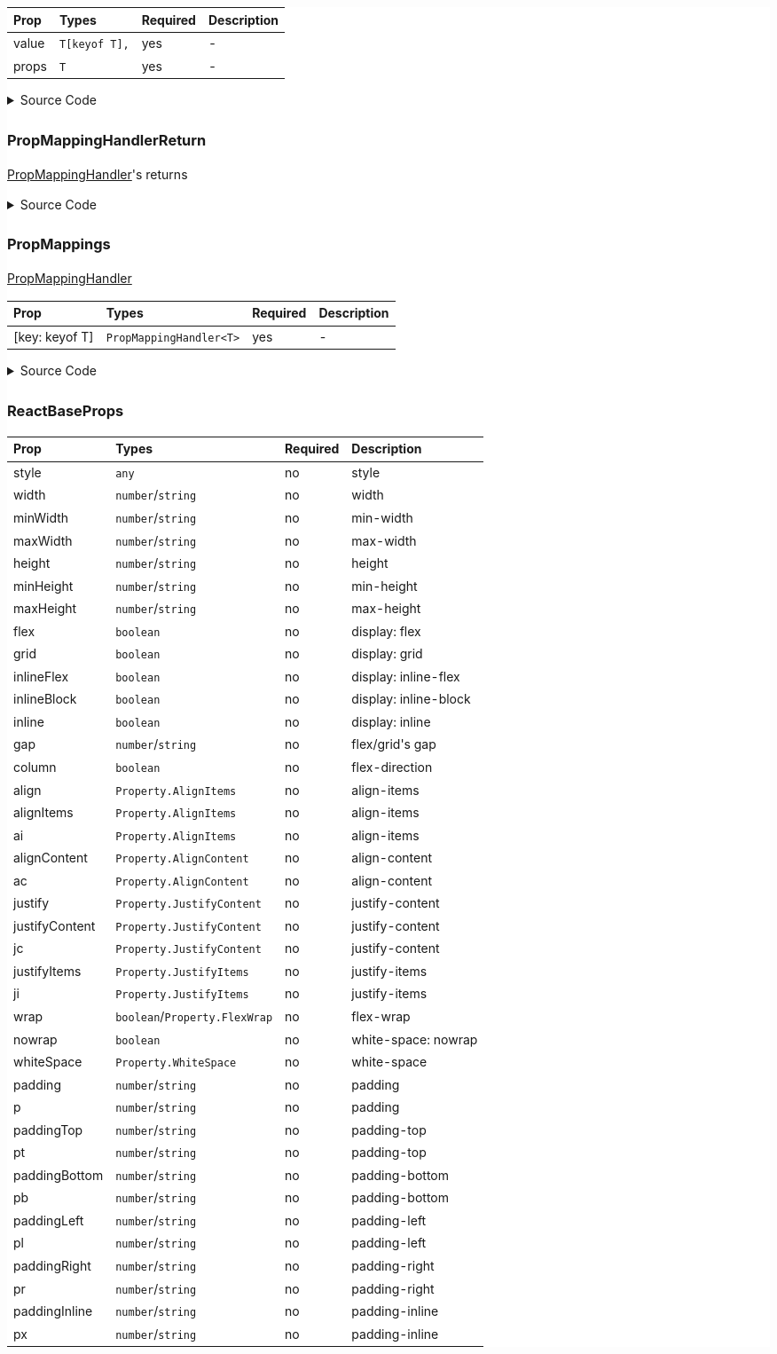 Prop|Types|Required|Description
:--|:--|:--|:--
value|`T[keyof T],`|yes|-
props|`T`|yes|-

<details><summary>Source Code</summary></details>

### PropMappingHandlerReturn

[PropMappingHandler](#PropMappingHandler)'s returns

<details><summary>Source Code</summary></details>

### PropMappings

[PropMappingHandler](#PropMappingHandler)

Prop|Types|Required|Description
:--|:--|:--|:--
[key: keyof T]|`PropMappingHandler<T>`|yes|-

<details><summary>Source Code</summary></details>

### ReactBaseProps

Prop|Types|Required|Description
:--|:--|:--|:--
style|`any`|no|style
width|`number`/`string`|no|width
minWidth|`number`/`string`|no|min-width
maxWidth|`number`/`string`|no|max-width
height|`number`/`string`|no|height
minHeight|`number`/`string`|no|min-height
maxHeight|`number`/`string`|no|max-height
flex|`boolean`|no|display: flex
grid|`boolean`|no|display: grid
inlineFlex|`boolean`|no|display: inline-flex
inlineBlock|`boolean`|no|display: inline-block
inline|`boolean`|no|display: inline
gap|`number`/`string`|no|flex/grid's gap
column|`boolean`|no|flex-direction
align|`Property.AlignItems`|no|align-items
alignItems|`Property.AlignItems`|no|align-items
ai|`Property.AlignItems`|no|align-items
alignContent|`Property.AlignContent`|no|align-content
ac|`Property.AlignContent`|no|align-content
justify|`Property.JustifyContent`|no|justify-content
justifyContent|`Property.JustifyContent`|no|justify-content
jc|`Property.JustifyContent`|no|justify-content
justifyItems|`Property.JustifyItems`|no|justify-items
ji|`Property.JustifyItems`|no|justify-items
wrap|`boolean`/`Property.FlexWrap`|no|flex-wrap
nowrap|`boolean`|no|white-space: nowrap
whiteSpace|`Property.WhiteSpace`|no|white-space
padding|`number`/`string`|no|padding
p|`number`/`string`|no|padding
paddingTop|`number`/`string`|no|padding-top
pt|`number`/`string`|no|padding-top
paddingBottom|`number`/`string`|no|padding-bottom
pb|`number`/`string`|no|padding-bottom
paddingLeft|`number`/`string`|no|padding-left
pl|`number`/`string`|no|padding-left
paddingRight|`number`/`string`|no|padding-right
pr|`number`/`string`|no|padding-right
paddingInline|`number`/`string`|no|padding-inline
px|`number`/`string`|no|padding-inline